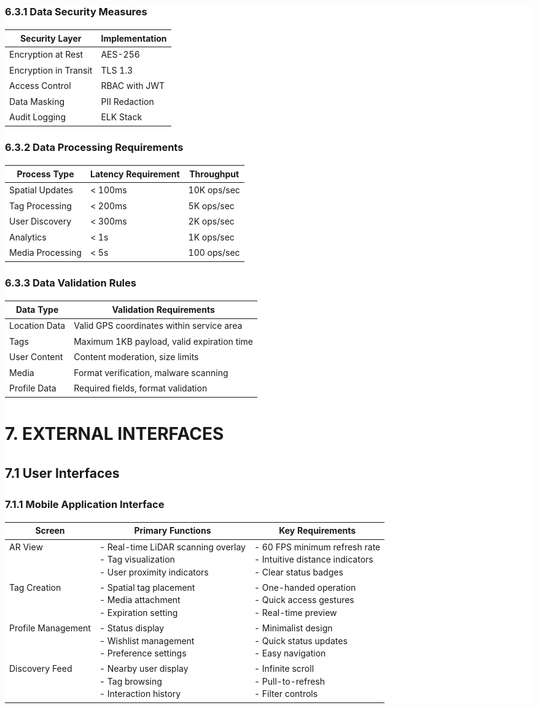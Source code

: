 ### 6.3.1 Data Security Measures

| Security Layer | Implementation |
|----------------|----------------|
| Encryption at Rest | AES-256 |
| Encryption in Transit | TLS 1.3 |
| Access Control | RBAC with JWT |
| Data Masking | PII Redaction |
| Audit Logging | ELK Stack |

### 6.3.2 Data Processing Requirements

| Process Type | Latency Requirement | Throughput |
|-------------|---------------------|------------|
| Spatial Updates | < 100ms | 10K ops/sec |
| Tag Processing | < 200ms | 5K ops/sec |
| User Discovery | < 300ms | 2K ops/sec |
| Analytics | < 1s | 1K ops/sec |
| Media Processing | < 5s | 100 ops/sec |

### 6.3.3 Data Validation Rules

| Data Type | Validation Requirements |
|-----------|------------------------|
| Location Data | Valid GPS coordinates within service area |
| Tags | Maximum 1KB payload, valid expiration time |
| User Content | Content moderation, size limits |
| Media | Format verification, malware scanning |
| Profile Data | Required fields, format validation |

# 7. EXTERNAL INTERFACES

## 7.1 User Interfaces

### 7.1.1 Mobile Application Interface

| Screen | Primary Functions | Key Requirements |
|--------|------------------|------------------|
| AR View | - Real-time LiDAR scanning overlay<br>- Tag visualization<br>- User proximity indicators | - 60 FPS minimum refresh rate<br>- Intuitive distance indicators<br>- Clear status badges |
| Tag Creation | - Spatial tag placement<br>- Media attachment<br>- Expiration setting | - One-handed operation<br>- Quick access gestures<br>- Real-time preview |
| Profile Management | - Status display<br>- Wishlist management<br>- Preference settings | - Minimalist design<br>- Quick status updates<br>- Easy navigation |
| Discovery Feed | - Nearby user display<br>- Tag browsing<br>- Interaction history | - Infinite scroll<br>- Pull-to-refresh<br>- Filter controls |
